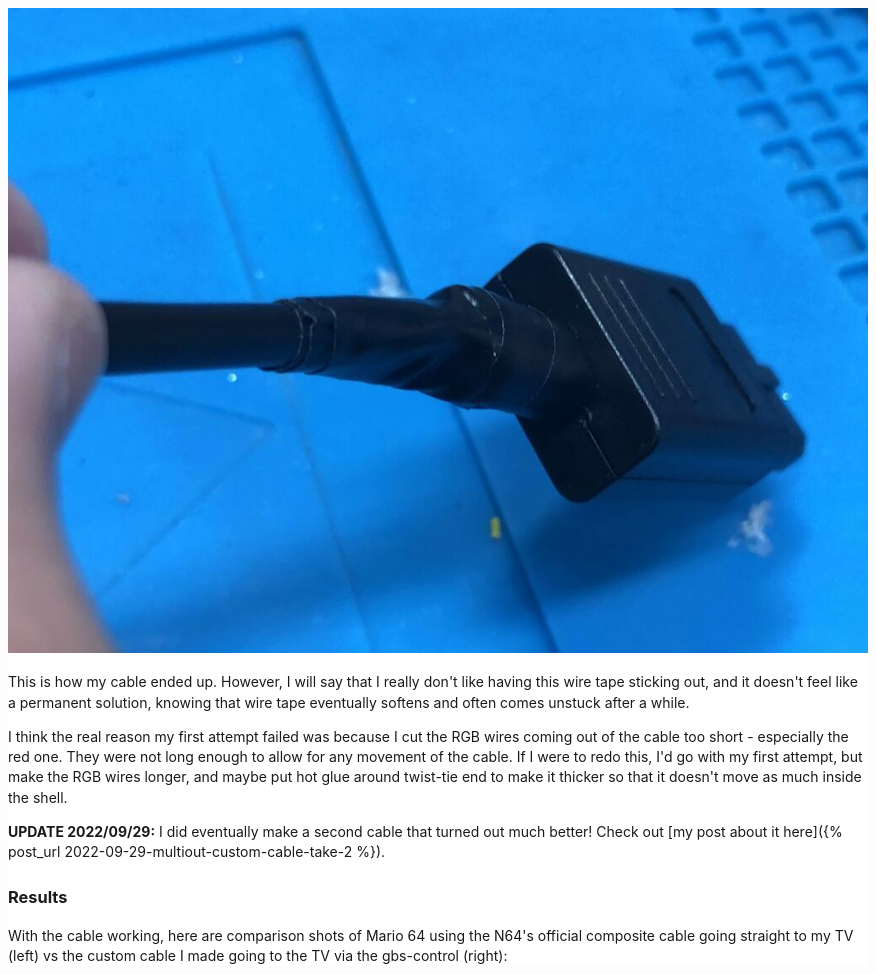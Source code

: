 ![](/assets/images/n64-rgb-mod-and-custom-cable/IMG_6108.jpg)

This is how my cable ended up. However, I will say that I really don't like having this wire tape sticking out, and it doesn't feel like a permanent solution, knowing that wire tape eventually softens and often comes unstuck after a while.

I think the real reason my first attempt failed was because I cut the RGB wires coming out of the cable too short - especially the red one. They were not long enough to allow for any movement of the cable. If I were to redo this, I'd go with my first attempt, but make the RGB wires longer, and maybe put hot glue around twist-tie end to make it thicker so that it doesn't move as much inside the shell.

**UPDATE 2022/09/29:** I did eventually make a second cable that turned out much better! Check out [my post about it here]({% post_url 2022-09-29-multiout-custom-cable-take-2 %}).

### Results

With the cable working, here are comparison shots of Mario 64 using the N64's official composite cable going straight to my TV (left) vs the custom cable I made going to the TV via the gbs-control (right):
